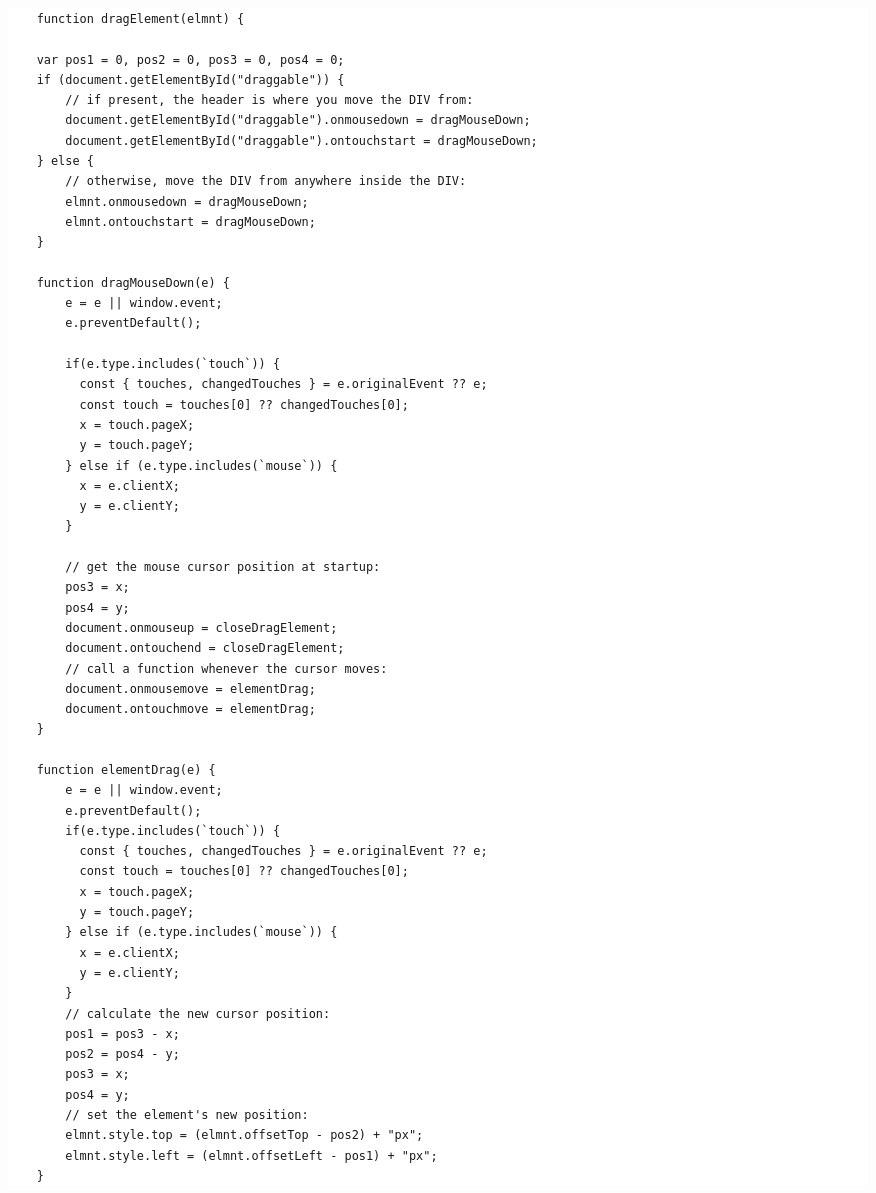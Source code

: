         function dragElement(elmnt) {

        var pos1 = 0, pos2 = 0, pos3 = 0, pos4 = 0;
        if (document.getElementById("draggable")) {
            // if present, the header is where you move the DIV from:
            document.getElementById("draggable").onmousedown = dragMouseDown;
            document.getElementById("draggable").ontouchstart = dragMouseDown;
        } else {
            // otherwise, move the DIV from anywhere inside the DIV:
            elmnt.onmousedown = dragMouseDown;
            elmnt.ontouchstart = dragMouseDown;
        }

        function dragMouseDown(e) {
            e = e || window.event;
            e.preventDefault();

            if(e.type.includes(`touch`)) {
              const { touches, changedTouches } = e.originalEvent ?? e;
              const touch = touches[0] ?? changedTouches[0];
              x = touch.pageX;
              y = touch.pageY;
            } else if (e.type.includes(`mouse`)) {
              x = e.clientX;
              y = e.clientY;
            }

            // get the mouse cursor position at startup:
            pos3 = x;
            pos4 = y;
            document.onmouseup = closeDragElement;
            document.ontouchend = closeDragElement;
            // call a function whenever the cursor moves:
            document.onmousemove = elementDrag;
            document.ontouchmove = elementDrag;
        }

        function elementDrag(e) {
            e = e || window.event;
            e.preventDefault();
            if(e.type.includes(`touch`)) {
              const { touches, changedTouches } = e.originalEvent ?? e;
              const touch = touches[0] ?? changedTouches[0];
              x = touch.pageX;
              y = touch.pageY;
            } else if (e.type.includes(`mouse`)) {
              x = e.clientX;
              y = e.clientY;
            }
            // calculate the new cursor position:
            pos1 = pos3 - x;
            pos2 = pos4 - y;
            pos3 = x;
            pos4 = y;
            // set the element's new position:
            elmnt.style.top = (elmnt.offsetTop - pos2) + "px";
            elmnt.style.left = (elmnt.offsetLeft - pos1) + "px";
        }
